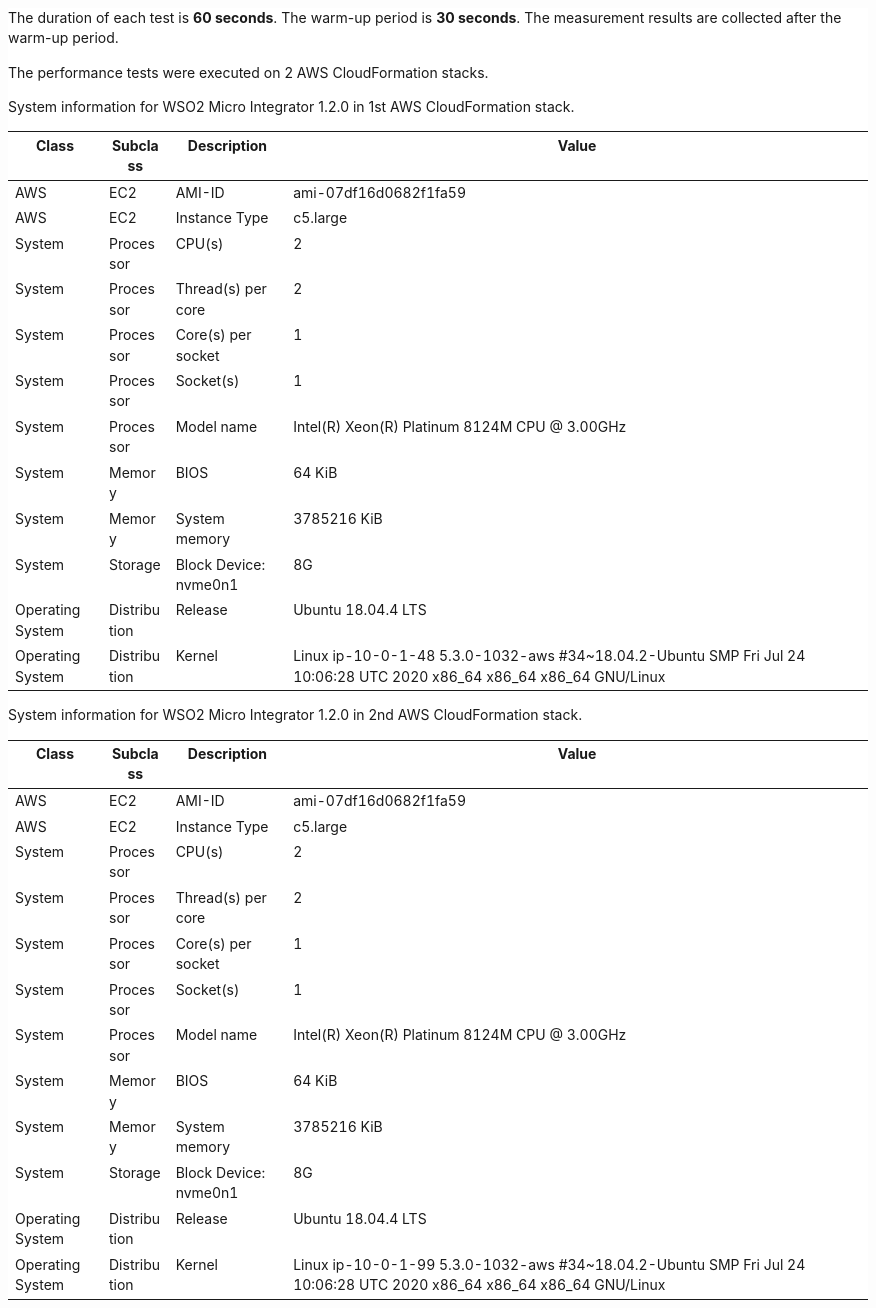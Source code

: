 The duration of each test is **60 seconds**. The warm-up period is **30 seconds**.
The measurement results are collected after the warm-up period.

The performance tests were executed on 2 AWS CloudFormation stacks.


System information for WSO2 Micro Integrator 1.2.0 in 1st AWS CloudFormation stack.

| Class | Subclass | Description | Value |
| --- | --- | --- | --- |
| AWS | EC2 | AMI-ID | ami-07df16d0682f1fa59 |
| AWS | EC2 | Instance Type | c5.large |
| System | Processor | CPU(s) | 2 |
| System | Processor | Thread(s) per core | 2 |
| System | Processor | Core(s) per socket | 1 |
| System | Processor | Socket(s) | 1 |
| System | Processor | Model name | Intel(R) Xeon(R) Platinum 8124M CPU @ 3.00GHz |
| System | Memory | BIOS | 64 KiB |
| System | Memory | System memory | 3785216 KiB |
| System | Storage | Block Device: nvme0n1 | 8G |
| Operating System | Distribution | Release | Ubuntu 18.04.4 LTS |
| Operating System | Distribution | Kernel | Linux ip-10-0-1-48 5.3.0-1032-aws #34~18.04.2-Ubuntu SMP Fri Jul 24 10:06:28 UTC 2020 x86_64 x86_64 x86_64 GNU/Linux |
System information for WSO2 Micro Integrator 1.2.0 in 2nd AWS CloudFormation stack.

| Class | Subclass | Description | Value |
| --- | --- | --- | --- |
| AWS | EC2 | AMI-ID | ami-07df16d0682f1fa59 |
| AWS | EC2 | Instance Type | c5.large |
| System | Processor | CPU(s) | 2 |
| System | Processor | Thread(s) per core | 2 |
| System | Processor | Core(s) per socket | 1 |
| System | Processor | Socket(s) | 1 |
| System | Processor | Model name | Intel(R) Xeon(R) Platinum 8124M CPU @ 3.00GHz |
| System | Memory | BIOS | 64 KiB |
| System | Memory | System memory | 3785216 KiB |
| System | Storage | Block Device: nvme0n1 | 8G |
| Operating System | Distribution | Release | Ubuntu 18.04.4 LTS |
| Operating System | Distribution | Kernel | Linux ip-10-0-1-99 5.3.0-1032-aws #34~18.04.2-Ubuntu SMP Fri Jul 24 10:06:28 UTC 2020 x86_64 x86_64 x86_64 GNU/Linux |
